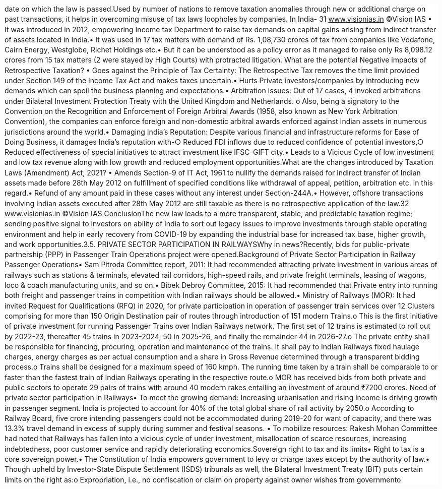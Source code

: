 date on which the law is passed.Used by number of nations to remove taxation anomalies through new or additional charge on past transactions, it helps in overcoming misuse of tax laws loopholes by companies. In India- 31 www.visionias.in ©Vision IAS • It was introduced in 2012, empowering Income tax Department to raise tax demands on capital gains arising from indirect transfer of assets located in India.• It was used in 17 tax matters with demand of Rs. 1,08,730 crores of tax from companies like Vodafone, Cairn Energy, Westglobe, Richet Holdings etc.• But it can be understood as a policy error as it managed to raise only Rs 8,098.12 crores from 15 tax matters (2 were stayed by High Courts) with protracted litigation. What are the potential Negative impacts of Retrospective Taxation? • Goes against the Principle of Tax Certainty: The Retrospective Tax removes the time limit provided under Section 149 of the Income Tax Act and makes taxes uncertain.• Hurts Private investors/companies by introducing new demands which can spoil the business planning and expectations.• Arbitration Issues: Out of 17 cases, 4 invoked arbitrations under Bilateral Investment Protection Treaty with the United Kingdom and Netherlands. o Also, being a signatory to the Convention on the Recognition and Enforcement of Foreign Arbitral Awards (1958, also known as New York Arbitration Convention), the companies can enforce foreign and non-domestic arbitral awards enforced against Indian assets in numerous jurisdictions around the world.• Damaging India’s Reputation: Despite various financial and infrastructure reforms for Ease of Doing Business, it damages India’s reputation with-○ Reduced FDI inflows due to reduced confidence of potential investors,○ Reduced effectiveness of special initiatives to attract investment like IFSC-GIFT city.• Leads to a Vicious Cycle of low investment and low tax revenue along with low growth and reduced employment opportunities.What are the changes introduced by Taxation Laws (Amendment) Act, 2021? • Amends Section-9 of IT Act, 1961 to nullify the demands raised for indirect transfer of Indian assets made before 28th May 2012 on fulfillment of specified conditions like withdrawal of appeal, petition, arbitration etc. in this regard.• Refund of any amount paid in these cases without any interest under Section-244A.• However, offshore transactions involving Indian assets executed after 28th May 2012 are still taxable as there is no retrospective application of the law.32 www.visionias.in ©Vision IAS ConclusionThe new law leads to a more transparent, stable, and predictable taxation regime; sending positive signal to investors on ability of India to sort out legacy issues to improve investments through stable operating environment and help in early recovery from COVID-19 by expanding the industrial base for increased tax base, higher growth, and work opportunities.3.5. PRIVATE SECTOR PARTICIPATION IN RAILWAYSWhy in news?Recently, bids for public-private partnership (PPP) in Passenger Train Operations project were opened.Background of Private Sector Participation in Railway Passenger Operations• Sam Pitroda Committee report, 2011: It had recommended attracting private investment in various areas of railways such as stations & terminals, elevated rail corridors, high-speed rails, and private freight terminals, leasing of wagons, loco & coach manufacturing units, and so on.• Bibek Debroy Committee, 2015: It had recommended that Private entry into running both freight and passenger trains in competition with Indian railways should be allowed.• Ministry of Railways (MOR): It had invited Request for Qualifications (RFQ) in 2020, for private participation in operation of passenger train services over 12 Clusters comprising for more than 150 Origin Destination pair of routes through introduction of 151 modern Trains.o This is the first initiative of private investment for running Passenger Trains over Indian Railways network. The first set of 12 trains is estimated to roll out by 2022-23, thereafter 45 trains in 2023-2024, 50 in 2025-26, and finally the remainder 44 in 2026-27.o The private entity shall be responsible for financing, procuring, operation and maintenance of the trains. It shall pay to Indian Railways fixed haulage charges, energy charges as per actual consumption and a share in Gross Revenue determined through a transparent bidding process.o Trains shall be designed for a maximum speed of 160 kmph. The running time taken by a train shall be comparable to or faster than the fastest train of Indian Railways operating in the respective route.o MOR has received bids from both private and public sectors to operate 29 pairs of trains with around 40 modern rakes entailing an investment of around ₹7200 crores. Need of private sector participation in Railways• To meet the growing demand: Increasing urbanisation and rising income is driving growth in passenger segment. India is projected to account for 40% of the total global share of rail activity by 2050.o According to Railway Board, five crore intending passengers could not be accommodated during 2019-20 for want of capacity, and there was 13.3% travel demand in excess of supply during summer and festival seasons. • To mobilize resources: Rakesh Mohan Committee had noted that Railways has fallen into a vicious cycle of under investment, misallocation of scarce resources, increasing indebtedness, poor customer service and rapidly deteriorating economics.Sovereign right to tax and its limits• Right to tax is a core sovereign power.• The Constitution of India empowers government to levy or charge taxes except by the authority of law.• Though upheld by Investor-State Dispute Settlement (ISDS) tribunals as well, the Bilateral Investment Treaty (BIT) puts certain limits on the right as:o Expropriation, i.e., no confiscation or claim on property against owner wishes from governmento